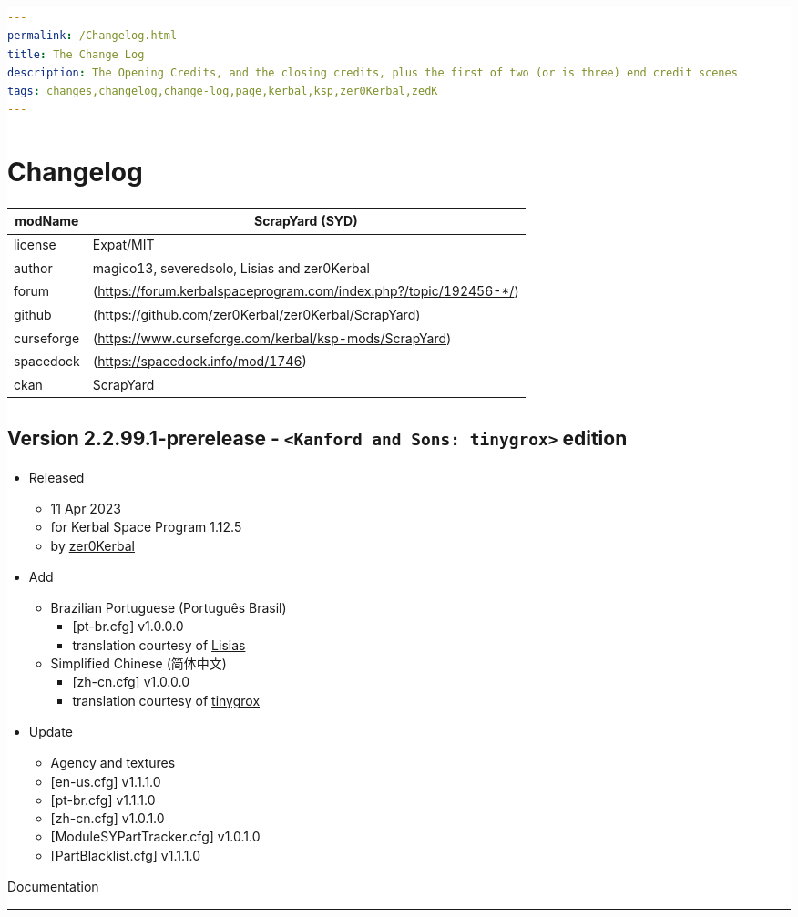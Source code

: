 ```yaml
---
permalink: /Changelog.html
title: The Change Log
description: The Opening Credits, and the closing credits, plus the first of two (or is three) end credit scenes
tags: changes,changelog,change-log,page,kerbal,ksp,zer0Kerbal,zedK
---
```

# Changelog  
  
| modName    | ScrapYard (SYD)                                                   |
| ---------- | ----------------------------------------------------------------- |
| license    | Expat/MIT                                                         |
| author     | magico13, severedsolo, Lisias and zer0Kerbal                      |
| forum      | (https://forum.kerbalspaceprogram.com/index.php?/topic/192456-*/) |
| github     | (https://github.com/zer0Kerbal/zer0Kerbal/ScrapYard)              |
| curseforge | (https://www.curseforge.com/kerbal/ksp-mods/ScrapYard)            |
| spacedock  | (https://spacedock.info/mod/1746)                                 |
| ckan       | ScrapYard                                                         |

## Version 2.2.99.1-prerelease - `<Kanford and Sons: tinygrox>` edition

* Released
  * 11 Apr 2023
  * for Kerbal Space Program 1.12.5
  * by [zer0Kerbal](https://github.com/zer0Kerbal)

* Add
  * Brazilian Portuguese (Português Brasil)
    * [pt-br.cfg] v1.0.0.0
    * translation courtesy of [Lisias](https://github.com/Lisias)
  * Simplified Chinese (简体中文)
    * [zh-cn.cfg] v1.0.0.0
    * translation courtesy of [tinygrox](https://github.com/tinygrox)
* Update
  * Agency and textures
  * [en-us.cfg] v1.1.1.0
  * [pt-br.cfg] v1.1.1.0
  * [zh-cn.cfg] v1.0.1.0
  * [ModuleSYPartTracker.cfg] v1.0.1.0
  * [PartBlacklist.cfg] v1.1.1.0

Documentation

---